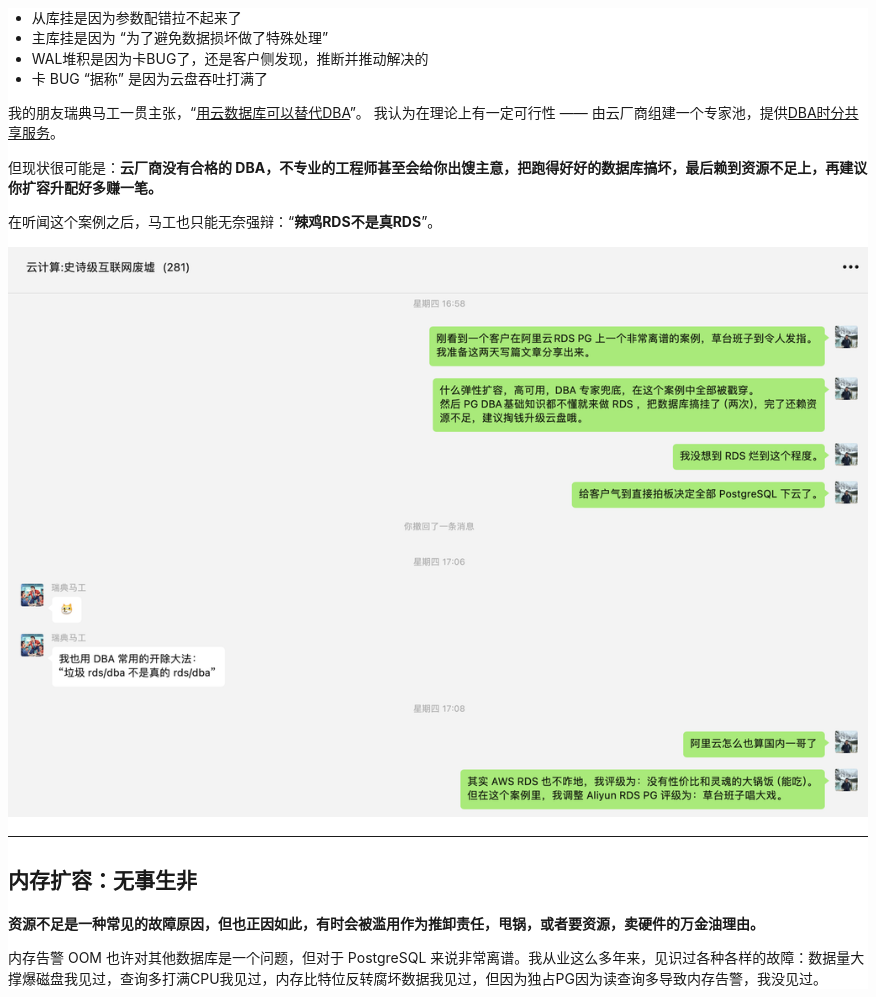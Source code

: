 - 从库挂是因为参数配错拉不起来了
- 主库挂是因为 “为了避免数据损坏做了特殊处理”
- WAL堆积是因为卡BUG了，还是客户侧发现，推断并推动解决的
- 卡 BUG “据称” 是因为云盘吞吐打满了


我的朋友瑞典马工一贯主张，“[用云数据库可以替代DBA](https://mp.weixin.qq.com/s/PqCD80H927s0yJrBr4QQqw)”。
我认为在理论上有一定可行性 —— 由云厂商组建一个专家池，提供[DBA时分共享服务](/zh/blog/cloud/dba-vs-rds)。

但现状很可能是：**云厂商没有合格的 DBA，不专业的工程师甚至会给你出馊主意，把跑得好好的数据库搞坏，最后赖到资源不足上，再建议你扩容升配好多赚一笔。**

在听闻这个案例之后，马工也只能无奈强辩：“**辣鸡RDS不是真RDS**”。

![wechat-magong.png](wechat-magong.png)




--------

## 内存扩容：无事生非

**资源不足是一种常见的故障原因，但也正因如此，有时会被滥用作为推卸责任，甩锅，或者要资源，卖硬件的万金油理由。**

内存告警 OOM 也许对其他数据库是一个问题，但对于 PostgreSQL 来说非常离谱。我从业这么多年来，见识过各种各样的故障：数据量大撑爆磁盘我见过，查询多打满CPU我见过，内存比特位反转腐坏数据我见过，但因为独占PG因为读查询多导致内存告警，我没见过。
